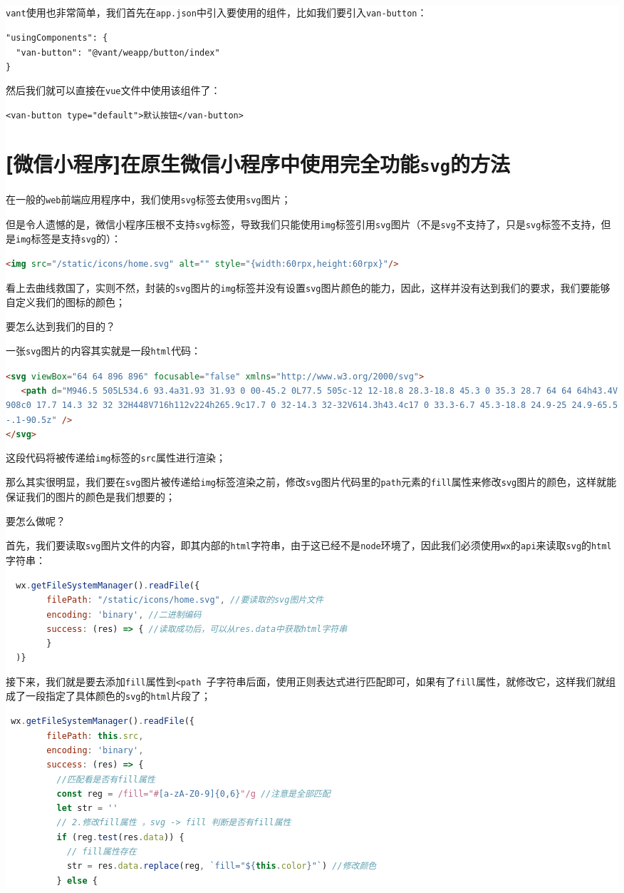 `vant`使用也非常简单，我们首先在`app.json`中引入要使用的组件，比如我们要引入`van-button`：

```
"usingComponents": {
  "van-button": "@vant/weapp/button/index"
}
```

然后我们就可以直接在`vue`文件中使用该组件了：

```
<van-button type="default">默认按钮</van-button>
```

# [微信小程序]在原生微信小程序中使用完全功能`svg`的方法

在一般的`web`前端应用程序中，我们使用`svg`标签去使用`svg`图片；

但是令人遗憾的是，微信小程序压根不支持`svg`标签，导致我们只能使用`img`标签引用`svg`图片（不是`svg`不支持了，只是`svg`标签不支持，但是`img`标签是支持`svg`的）：

```html
<img src="/static/icons/home.svg" alt="" style="{width:60rpx,height:60rpx}"/>
```

看上去曲线救国了，实则不然，封装的`svg`图片的`img`标签并没有设置`svg`图片颜色的能力，因此，这样并没有达到我们的要求，我们要能够自定义我们的图标的颜色；

要怎么达到我们的目的？

一张`svg`图片的内容其实就是一段`html`代码：

```html
<svg viewBox="64 64 896 896" focusable="false" xmlns="http://www.w3.org/2000/svg">
   <path d="M946.5 505L534.6 93.4a31.93 31.93 0 00-45.2 0L77.5 505c-12 12-18.8 28.3-18.8 45.3 0 35.3 28.7 64 64 64h43.4V908c0 17.7 14.3 32 32 32H448V716h112v224h265.9c17.7 0 32-14.3 32-32V614.3h43.4c17 0 33.3-6.7 45.3-18.8 24.9-25 24.9-65.5-.1-90.5z" />
</svg>
```

这段代码将被传递给`img`标签的`src`属性进行渲染；

那么其实很明显，我们要在`svg`图片被传递给`img`标签渲染之前，修改`svg`图片代码里的`path`元素的`fill`属性来修改`svg`图片的颜色，这样就能保证我们的图片的颜色是我们想要的；

要怎么做呢？

首先，我们要读取`svg`图片文件的内容，即其内部的`html`字符串，由于这已经不是`node`环境了，因此我们必须使用`wx`的`api`来读取`svg`的`html`字符串：

```js
  wx.getFileSystemManager().readFile({
        filePath: "/static/icons/home.svg", //要读取的svg图片文件
        encoding: 'binary', //二进制编码
        success: (res) => { //读取成功后，可以从res.data中获取html字符串
        }
  )}
```

接下来，我们就是要去添加`fill`属性到`<path `子字符串后面，使用正则表达式进行匹配即可，如果有了`fill`属性，就修改它，这样我们就组成了一段指定了具体颜色的`svg`的`html`片段了；

```js
 wx.getFileSystemManager().readFile({
        filePath: this.src,
        encoding: 'binary',
        success: (res) => {
          //匹配看是否有fill属性
          const reg = /fill="#[a-zA-Z0-9]{0,6}"/g //注意是全部匹配
          let str = ''
          // 2.修改fill属性 ，svg -> fill 判断是否有fill属性
          if (reg.test(res.data)) {
            // fill属性存在
            str = res.data.replace(reg, `fill="${this.color}"`) //修改颜色
          } else {
```
